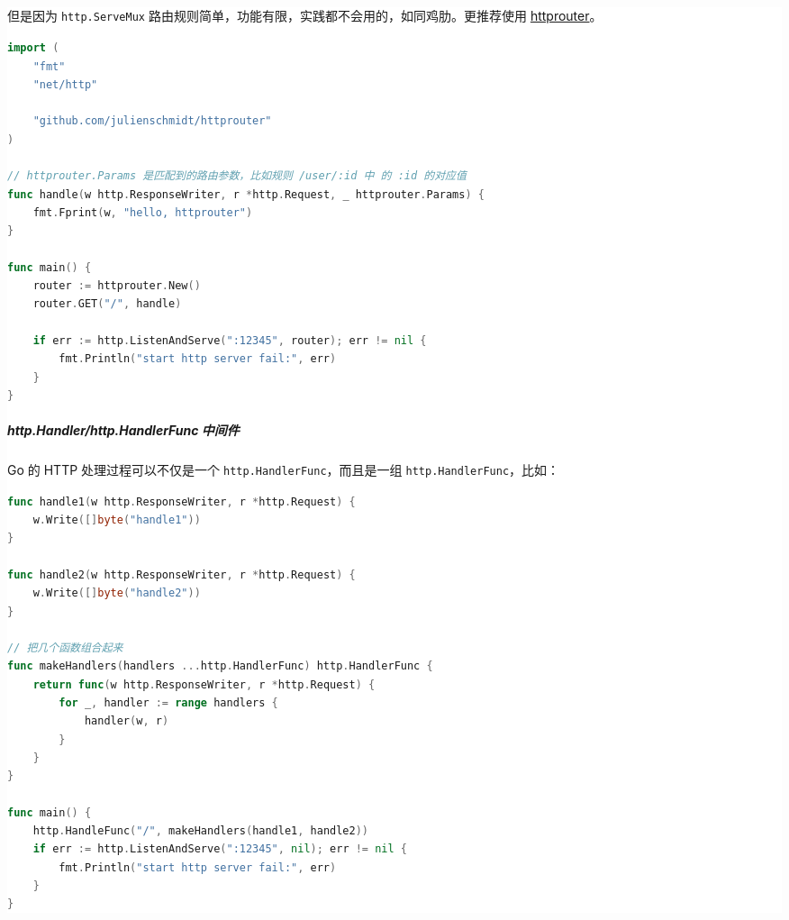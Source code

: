 但是因为 `http.ServeMux` 路由规则简单，功能有限，实践都不会用的，如同鸡肋。更推荐使用 [httprouter](https://github.com/julienschmidt/httprouter)。

```go
import (
	"fmt"
	"net/http"

	"github.com/julienschmidt/httprouter"
)

// httprouter.Params 是匹配到的路由参数，比如规则 /user/:id 中 的 :id 的对应值
func handle(w http.ResponseWriter, r *http.Request, _ httprouter.Params) {
	fmt.Fprint(w, "hello, httprouter")
}

func main() {
	router := httprouter.New()
	router.GET("/", handle)

	if err := http.ListenAndServe(":12345", router); err != nil {
		fmt.Println("start http server fail:", err)
	}
}
```

##### http.Handler/http.HandlerFunc 中间件

Go 的 HTTP 处理过程可以不仅是一个 `http.HandlerFunc`，而且是一组 `http.HandlerFunc`，比如：

```go
func handle1(w http.ResponseWriter, r *http.Request) {
	w.Write([]byte("handle1"))
}

func handle2(w http.ResponseWriter, r *http.Request) {
	w.Write([]byte("handle2"))
}

// 把几个函数组合起来
func makeHandlers(handlers ...http.HandlerFunc) http.HandlerFunc {
	return func(w http.ResponseWriter, r *http.Request) {
		for _, handler := range handlers {
			handler(w, r)
		}
	}
}

func main() {
	http.HandleFunc("/", makeHandlers(handle1, handle2))
	if err := http.ListenAndServe(":12345", nil); err != nil {
		fmt.Println("start http server fail:", err)
	}
}
```
